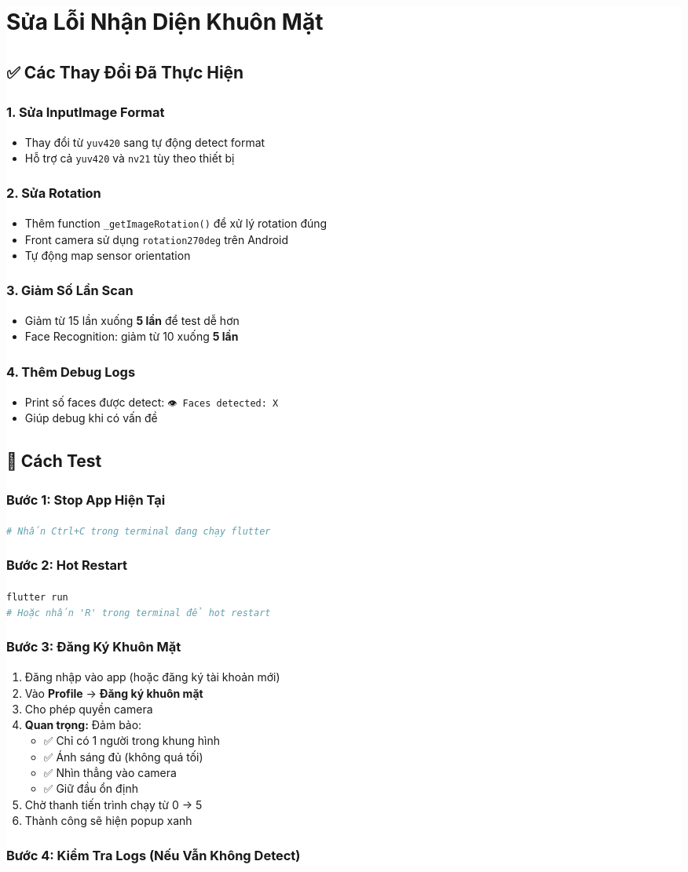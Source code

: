 # Sửa Lỗi Nhận Diện Khuôn Mặt

## ✅ Các Thay Đổi Đã Thực Hiện

### 1. **Sửa InputImage Format**
- Thay đổi từ `yuv420` sang tự động detect format
- Hỗ trợ cả `yuv420` và `nv21` tùy theo thiết bị

### 2. **Sửa Rotation**
- Thêm function `_getImageRotation()` để xử lý rotation đúng
- Front camera sử dụng `rotation270deg` trên Android
- Tự động map sensor orientation

### 3. **Giảm Số Lần Scan**
- Giảm từ 15 lần xuống **5 lần** để test dễ hơn
- Face Recognition: giảm từ 10 xuống **5 lần**

### 4. **Thêm Debug Logs**
- Print số faces được detect: `👁️ Faces detected: X`
- Giúp debug khi có vấn đề

## 🔧 Cách Test

### Bước 1: Stop App Hiện Tại
```bash
# Nhấn Ctrl+C trong terminal đang chạy flutter
```

### Bước 2: Hot Restart
```bash
flutter run
# Hoặc nhấn 'R' trong terminal để hot restart
```

### Bước 3: Đăng Ký Khuôn Mặt

1. Đăng nhập vào app (hoặc đăng ký tài khoản mới)
2. Vào **Profile** → **Đăng ký khuôn mặt**
3. Cho phép quyền camera
4. **Quan trọng:** Đảm bảo:
   - ✅ Chỉ có 1 người trong khung hình
   - ✅ Ánh sáng đủ (không quá tối)
   - ✅ Nhìn thẳng vào camera
   - ✅ Giữ đầu ổn định
5. Chờ thanh tiến trình chạy từ 0 → 5
6. Thành công sẽ hiện popup xanh

### Bước 4: Kiểm Tra Logs (Nếu Vẫn Không Detect)
